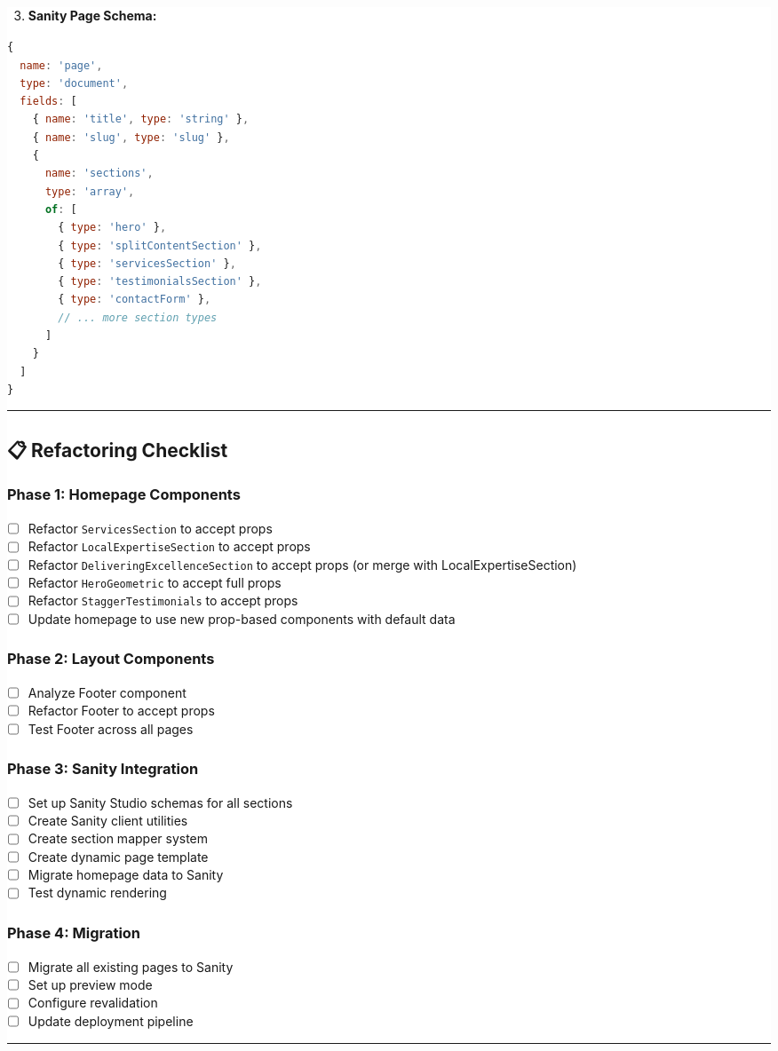 3. **Sanity Page Schema:**
```javascript
{
  name: 'page',
  type: 'document',
  fields: [
    { name: 'title', type: 'string' },
    { name: 'slug', type: 'slug' },
    {
      name: 'sections',
      type: 'array',
      of: [
        { type: 'hero' },
        { type: 'splitContentSection' },
        { type: 'servicesSection' },
        { type: 'testimonialsSection' },
        { type: 'contactForm' },
        // ... more section types
      ]
    }
  ]
}
```

---

## 📋 Refactoring Checklist

### Phase 1: Homepage Components
- [ ] Refactor `ServicesSection` to accept props
- [ ] Refactor `LocalExpertiseSection` to accept props
- [ ] Refactor `DeliveringExcellenceSection` to accept props (or merge with LocalExpertiseSection)
- [ ] Refactor `HeroGeometric` to accept full props
- [ ] Refactor `StaggerTestimonials` to accept props
- [ ] Update homepage to use new prop-based components with default data

### Phase 2: Layout Components
- [ ] Analyze Footer component
- [ ] Refactor Footer to accept props
- [ ] Test Footer across all pages

### Phase 3: Sanity Integration
- [ ] Set up Sanity Studio schemas for all sections
- [ ] Create Sanity client utilities
- [ ] Create section mapper system
- [ ] Create dynamic page template
- [ ] Migrate homepage data to Sanity
- [ ] Test dynamic rendering

### Phase 4: Migration
- [ ] Migrate all existing pages to Sanity
- [ ] Set up preview mode
- [ ] Configure revalidation
- [ ] Update deployment pipeline

---